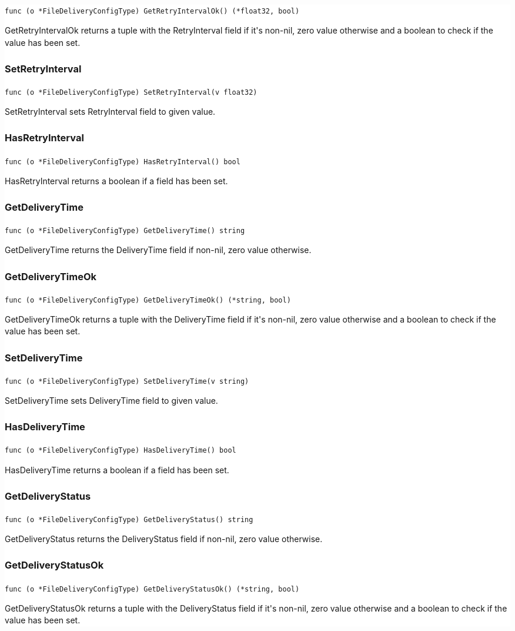`func (o *FileDeliveryConfigType) GetRetryIntervalOk() (*float32, bool)`

GetRetryIntervalOk returns a tuple with the RetryInterval field if it's non-nil, zero value otherwise
and a boolean to check if the value has been set.

### SetRetryInterval

`func (o *FileDeliveryConfigType) SetRetryInterval(v float32)`

SetRetryInterval sets RetryInterval field to given value.

### HasRetryInterval

`func (o *FileDeliveryConfigType) HasRetryInterval() bool`

HasRetryInterval returns a boolean if a field has been set.

### GetDeliveryTime

`func (o *FileDeliveryConfigType) GetDeliveryTime() string`

GetDeliveryTime returns the DeliveryTime field if non-nil, zero value otherwise.

### GetDeliveryTimeOk

`func (o *FileDeliveryConfigType) GetDeliveryTimeOk() (*string, bool)`

GetDeliveryTimeOk returns a tuple with the DeliveryTime field if it's non-nil, zero value otherwise
and a boolean to check if the value has been set.

### SetDeliveryTime

`func (o *FileDeliveryConfigType) SetDeliveryTime(v string)`

SetDeliveryTime sets DeliveryTime field to given value.

### HasDeliveryTime

`func (o *FileDeliveryConfigType) HasDeliveryTime() bool`

HasDeliveryTime returns a boolean if a field has been set.

### GetDeliveryStatus

`func (o *FileDeliveryConfigType) GetDeliveryStatus() string`

GetDeliveryStatus returns the DeliveryStatus field if non-nil, zero value otherwise.

### GetDeliveryStatusOk

`func (o *FileDeliveryConfigType) GetDeliveryStatusOk() (*string, bool)`

GetDeliveryStatusOk returns a tuple with the DeliveryStatus field if it's non-nil, zero value otherwise
and a boolean to check if the value has been set.

